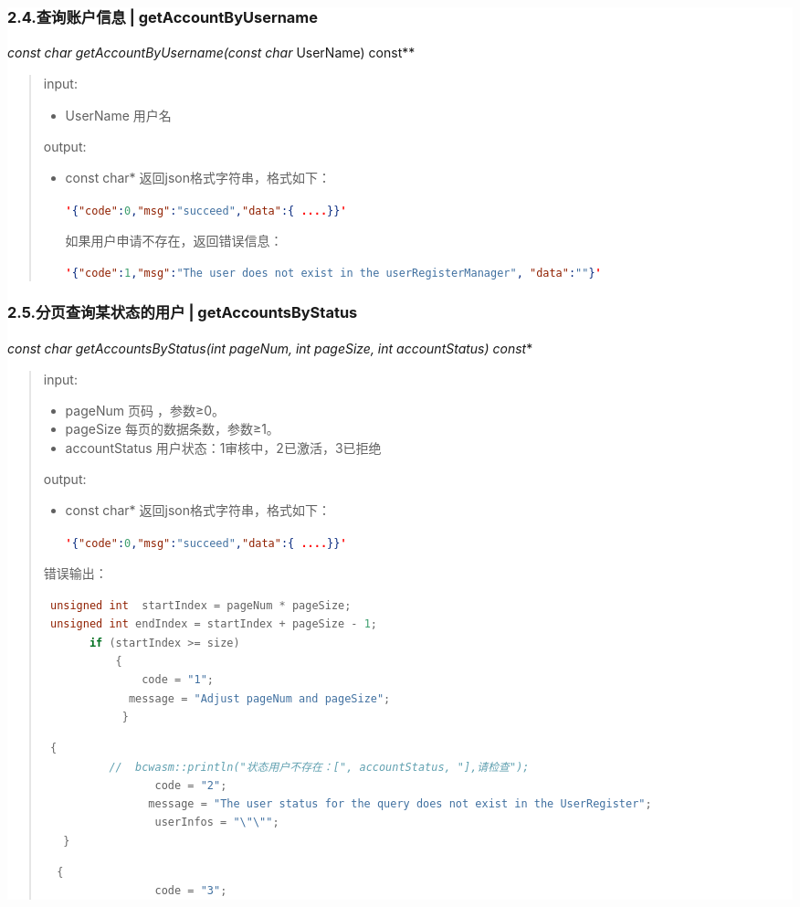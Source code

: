 ### 2.4.查询账户信息 | getAccountByUsername

**const char* getAccountByUsername(const char* UserName) const**

> input:
>
> - UserName 用户名
>
> output:
>
> - const char* 返回json格式字符串，格式如下：
>
>   ```json
>   '{"code":0,"msg":"succeed","data":{ ....}}'
>   ```
>
>   如果用户申请不存在，返回错误信息：
>
>   ```json
>   '{"code":1,"msg":"The user does not exist in the userRegisterManager", "data":""}'
>   ```

### 2.5.分页查询某状态的用户 | getAccountsByStatus

**const char* getAccountsByStatus(int pageNum, int pageSize, int accountStatus) const**

> input:
>
> - pageNum 页码 ，参数≥0。
> - pageSize 每页的数据条数，参数≥1。
> - accountStatus 用户状态：1审核中，2已激活，3已拒绝
>
> output:
>
> - const char* 返回json格式字符串，格式如下：
>
>   ```json
>   '{"code":0,"msg":"succeed","data":{ ....}}'
>   ```
>
> 错误输出：
>
> ```c++
>  unsigned int  startIndex = pageNum * pageSize;
>  unsigned int endIndex = startIndex + pageSize - 1;
>        if (startIndex >= size) 
>            {
>                code = "1";
>              message = "Adjust pageNum and pageSize";
>             }
> ```
>
> ```c++
>  {
>           //  bcwasm::println("状态用户不存在：[", accountStatus, "],请检查");
>                  code = "2";
>                 message = "The user status for the query does not exist in the UserRegister";
>                  userInfos = "\"\"";
>    }
> ```
>
> ```c++
>   {
>                  code = "3";